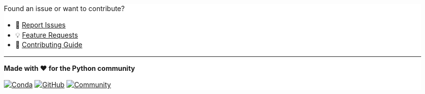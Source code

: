 Found an issue or want to contribute? 

- 🐛 [Report Issues](https://github.com/conda/conda/issues)
- 💡 [Feature Requests](https://github.com/conda/conda/discussions)
- 🤝 [Contributing Guide](https://github.com/conda/conda/blob/master/CONTRIBUTING.md)

---

**Made with ❤️ for the Python community**

[![Conda](https://img.shields.io/badge/conda-docs-green.svg)](https://docs.conda.io/) [![GitHub](https://img.shields.io/badge/github-conda-blue.svg)](https://github.com/conda/conda) [![Community](https://img.shields.io/badge/community-conda--forge-orange.svg)](https://conda-forge.org/)